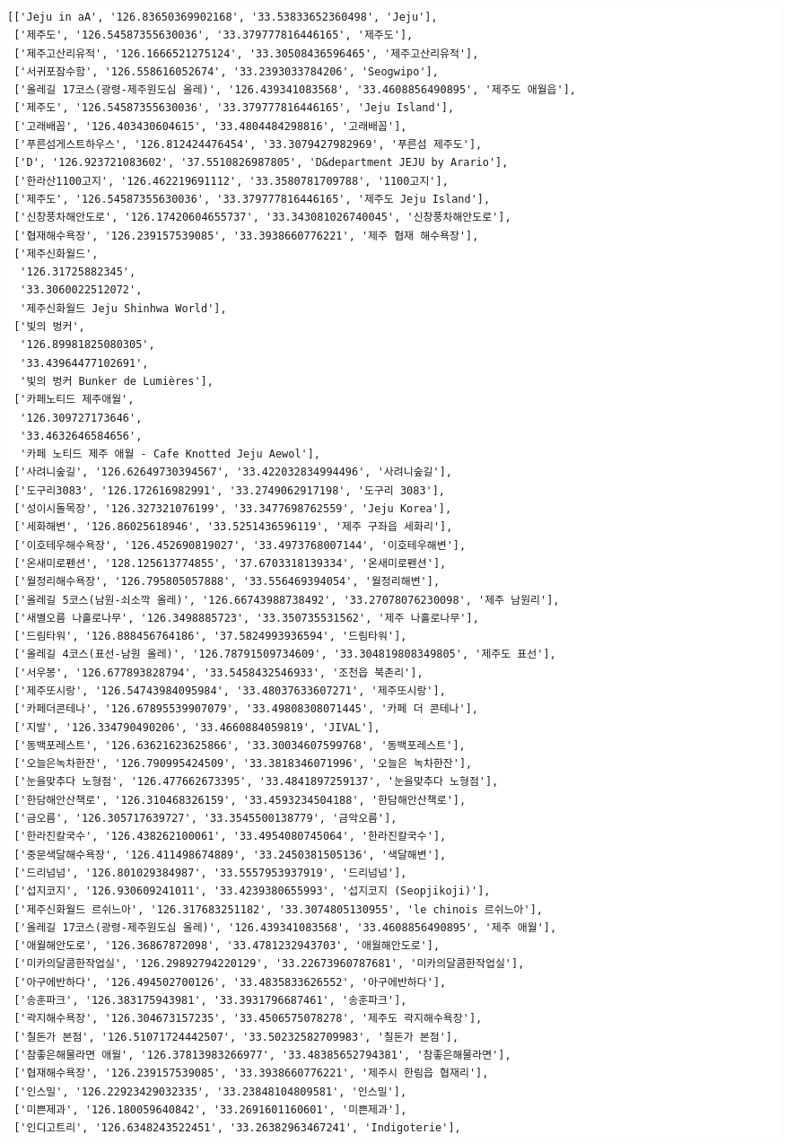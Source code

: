 


    [['Jeju in aA', '126.83650369902168', '33.53833652360498', 'Jeju'],
     ['제주도', '126.54587355630036', '33.379777816446165', '제주도'],
     ['제주고산리유적', '126.1666521275124', '33.30508436596465', '제주고산리유적'],
     ['서귀포잠수함', '126.558616052674', '33.2393033784206', 'Seogwipo'],
     ['올레길 17코스(광령-제주원도심 올레)', '126.439341083568', '33.4608856490895', '제주도 애월읍'],
     ['제주도', '126.54587355630036', '33.379777816446165', 'Jeju Island'],
     ['고래배꼽', '126.403430604615', '33.4804484298816', '고래배꼽'],
     ['푸른섬게스트하우스', '126.812424476454', '33.3079427982969', '푸른섬 제주도'],
     ['D', '126.923721083602', '37.5510826987805', 'D&department JEJU by Arario'],
     ['한라산1100고지', '126.462219691112', '33.3580781709788', '1100고지'],
     ['제주도', '126.54587355630036', '33.379777816446165', '제주도 Jeju Island'],
     ['신창풍차해안도로', '126.17420604655737', '33.343081026740045', '신창풍차해안도로'],
     ['협재해수욕장', '126.239157539085', '33.3938660776221', '제주 협재 해수욕장'],
     ['제주신화월드',
      '126.31725882345',
      '33.3060022512072',
      '제주신화월드 Jeju Shinhwa World'],
     ['빛의 벙커',
      '126.89981825080305',
      '33.43964477102691',
      '빛의 벙커 Bunker de Lumières'],
     ['카페노티드 제주애월',
      '126.309727173646',
      '33.4632646584656',
      '카페 노티드 제주 애월 - Cafe Knotted Jeju Aewol'],
     ['사려니숲길', '126.62649730394567', '33.422032834994496', '사려니숲길'],
     ['도구리3083', '126.172616982991', '33.2749062917198', '도구리 3083'],
     ['성이시돌목장', '126.327321076199', '33.3477698762559', 'Jeju Korea'],
     ['세화해변', '126.86025618946', '33.5251436596119', '제주 구좌읍 세화리'],
     ['이호테우해수욕장', '126.452690819027', '33.4973768007144', '이호테우해변'],
     ['온새미로펜션', '128.125613774855', '37.6703318139334', '온새미로펜션'],
     ['월정리해수욕장', '126.795805057888', '33.556469394054', '월정리해변'],
     ['올레길 5코스(남원-쇠소깍 올레)', '126.66743988738492', '33.27078076230098', '제주 남원리'],
     ['새별오름 나홀로나무', '126.3498885723', '33.350735531562', '제주 나홀로나무'],
     ['드림타워', '126.888456764186', '37.5824993936594', '드림타워'],
     ['올레길 4코스(표선-남원 올레)', '126.78791509734609', '33.304819808349805', '제주도 표선'],
     ['서우봉', '126.677893828794', '33.5458432546933', '조천읍 북촌리'],
     ['제주또시랑', '126.54743984095984', '33.48037633607271', '제주또시랑'],
     ['카페더콘테나', '126.67895539907079', '33.49808308071445', '카페 더 콘테나'],
     ['지발', '126.334790490206', '33.4660884059819', 'JIVAL'],
     ['동백포레스트', '126.63621623625866', '33.30034607599768', '동백포레스트'],
     ['오늘은녹차한잔', '126.790995424509', '33.3818346071996', '오늘은 녹차한잔'],
     ['눈을맞추다 노형점', '126.477662673395', '33.4841897259137', '눈을맞추다 노형점'],
     ['한담해안산책로', '126.310468326159', '33.4593234504188', '한담해안산책로'],
     ['금오름', '126.305717639727', '33.3545500138779', '금악오름'],
     ['한라진칼국수', '126.438262100061', '33.4954080745064', '한라진칼국수'],
     ['중문색달해수욕장', '126.411498674889', '33.2450381505136', '색달해변'],
     ['드리넘넘', '126.801029384987', '33.5557953937919', '드리넘넘'],
     ['섭지코지', '126.930609241011', '33.4239380655993', '섭지코지 (Seopjikoji)'],
     ['제주신화월드 르쉬느아', '126.317683251182', '33.3074805130955', 'le chinois 르쉬느아'],
     ['올레길 17코스(광령-제주원도심 올레)', '126.439341083568', '33.4608856490895', '제주 애월'],
     ['애월해안도로', '126.36867872098', '33.4781232943703', '애월해안도로'],
     ['미카의달콤한작업실', '126.29892794220129', '33.22673960787681', '미카의달콤한작업실'],
     ['아구에반하다', '126.494502700126', '33.4835833626552', '아구에반하다'],
     ['송훈파크', '126.383175943981', '33.3931796687461', '송훈파크'],
     ['곽지해수욕장', '126.304673157235', '33.4506575078278', '제주도 곽지해수욕장'],
     ['칠돈가 본점', '126.51071724442507', '33.50232582709983', '칠돈가 본점'],
     ['참좋은해물라면 애월', '126.37813983266977', '33.48385652794381', '참좋은해물라면'],
     ['협재해수욕장', '126.239157539085', '33.3938660776221', '제주시 한림읍 협재리'],
     ['인스밀', '126.22923429032335', '33.23848104809581', '인스밀'],
     ['미쁜제과', '126.180059640842', '33.2691601160601', '미쁜제과'],
     ['인디고트리', '126.6348243522451', '33.26382963467241', 'Indigoterie'],